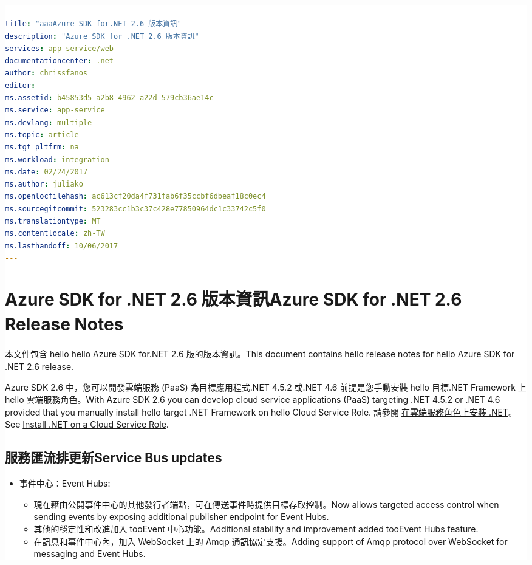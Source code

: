 ```yaml
---
title: "aaaAzure SDK for.NET 2.6 版本資訊"
description: "Azure SDK for .NET 2.6 版本資訊"
services: app-service/web
documentationcenter: .net
author: chrissfanos
editor: 
ms.assetid: b45853d5-a2b8-4962-a22d-579cb36ae14c
ms.service: app-service
ms.devlang: multiple
ms.topic: article
ms.tgt_pltfrm: na
ms.workload: integration
ms.date: 02/24/2017
ms.author: juliako
ms.openlocfilehash: ac613cf20da4f731fab6f35ccbf6dbeaf18c0ec4
ms.sourcegitcommit: 523283cc1b3c37c428e77850964dc1c33742c5f0
ms.translationtype: MT
ms.contentlocale: zh-TW
ms.lasthandoff: 10/06/2017
---
```

# <a name="azure-sdk-for-net-26-release-notes"></a><span data-ttu-id="413fa-103">Azure SDK for .NET 2.6 版本資訊</span><span class="sxs-lookup"><span data-stu-id="413fa-103">Azure SDK for .NET 2.6 Release Notes</span></span>
<span data-ttu-id="413fa-104">本文件包含 hello hello Azure SDK for.NET 2.6 版的版本資訊。</span><span class="sxs-lookup"><span data-stu-id="413fa-104">This document contains hello release notes for hello Azure SDK for .NET 2.6 release.</span></span> 

<span data-ttu-id="413fa-105">Azure SDK 2.6 中，您可以開發雲端服務 (PaaS) 為目標應用程式.NET 4.5.2 或.NET 4.6 前提是您手動安裝 hello 目標.NET Framework 上 hello 雲端服務角色。</span><span class="sxs-lookup"><span data-stu-id="413fa-105">With Azure SDK 2.6 you can develop cloud service applications (PaaS) targeting .NET 4.5.2 or .NET 4.6 provided that you manually install hello target .NET Framework on hello Cloud Service Role.</span></span> <span data-ttu-id="413fa-106">請參閱 [在雲端服務角色上安裝 .NET](http://go.microsoft.com/fwlink/?LinkID=309796)。</span><span class="sxs-lookup"><span data-stu-id="413fa-106">See [Install .NET on a Cloud Service Role](http://go.microsoft.com/fwlink/?LinkID=309796).</span></span>

## <a name="service-bus-updates"></a><span data-ttu-id="413fa-107">服務匯流排更新</span><span class="sxs-lookup"><span data-stu-id="413fa-107">Service Bus updates</span></span>
* <span data-ttu-id="413fa-108">事件中心：</span><span class="sxs-lookup"><span data-stu-id="413fa-108">Event Hubs:</span></span> 
  
  * <span data-ttu-id="413fa-109">現在藉由公開事件中心的其他發行者端點，可在傳送事件時提供目標存取控制。</span><span class="sxs-lookup"><span data-stu-id="413fa-109">Now allows targeted access control when sending events by exposing additional publisher endpoint for Event Hubs.</span></span>
  * <span data-ttu-id="413fa-110">其他的穩定性和改進加入 tooEvent 中心功能。</span><span class="sxs-lookup"><span data-stu-id="413fa-110">Additional stability and improvement added tooEvent Hubs feature.</span></span>
  * <span data-ttu-id="413fa-111">在訊息和事件中心內，加入 WebSocket 上的 Amqp 通訊協定支援。</span><span class="sxs-lookup"><span data-stu-id="413fa-111">Adding support of Amqp protocol over WebSocket for messaging and Event Hubs.</span></span>
